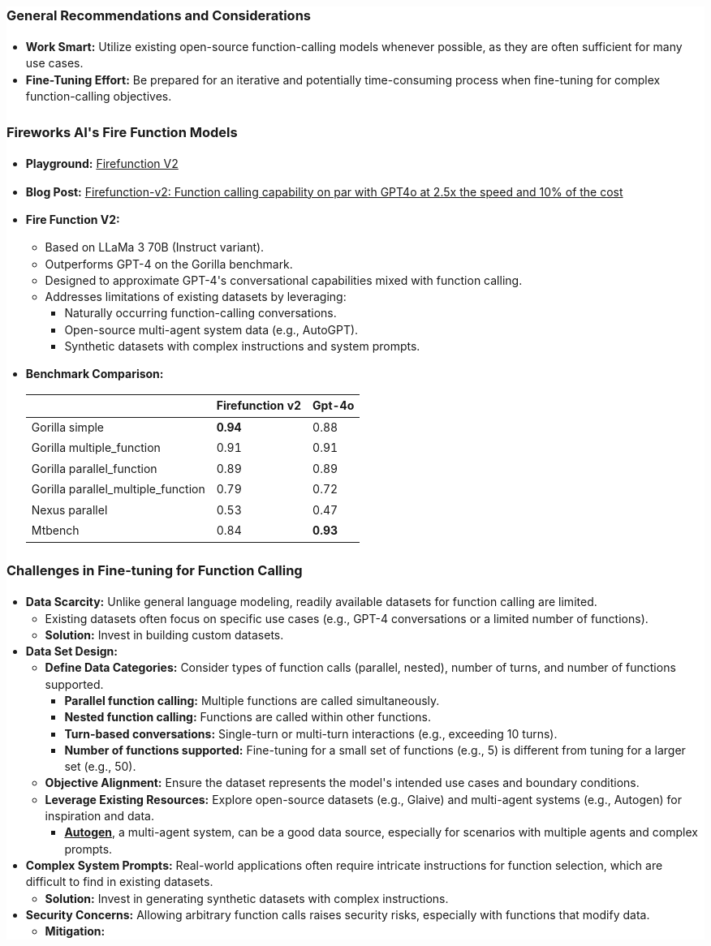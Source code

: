 

### General Recommendations and Considerations

* **Work Smart:** Utilize existing open-source function-calling models whenever possible, as they are often sufficient for many use cases.
* **Fine-Tuning Effort:** Be prepared for an iterative and potentially time-consuming process when fine-tuning for complex function-calling objectives.

### Fireworks AI's Fire Function Models

* **Playground:** [Firefunction V2](https://fireworks.ai/models/fireworks/firefunction-v2)
* **Blog Post:** [Firefunction-v2: Function calling capability on par with GPT4o at 2.5x the speed and 10% of the cost](https://fireworks.ai/blog/firefunction-v2-launch-post)
* **Fire Function V2:**
  * Based on LLaMa 3 70B (Instruct variant).
  * Outperforms GPT-4 on the Gorilla benchmark. 
  * Designed to approximate GPT-4's conversational capabilities mixed with function calling.
  * Addresses limitations of existing datasets by leveraging:
    * Naturally occurring function-calling conversations.
    * Open-source multi-agent system data (e.g., AutoGPT).
    * Synthetic datasets with complex instructions and system prompts. 
* **Benchmark Comparison:**

  |                                    | Firefunction v2 | Gpt-4o   |
  | ---------------------------------- | --------------- | -------- |
  | Gorilla simple                     | **0.94**        | 0.88     |
  | Gorilla multiple_function          | 0.91            | 0.91     |
  | Gorilla parallel_function          | 0.89            | 0.89     |
  | Gorilla parallel_multiple_function | 0.79            | 0.72     |
  | Nexus parallel                     | 0.53            | 0.47     |
  | Mtbench                            | 0.84            | **0.93** |



### Challenges in Fine-tuning for Function Calling

- **Data Scarcity:** Unlike general language modeling, readily available datasets for function calling are limited.
  - Existing datasets often focus on specific use cases (e.g., GPT-4 conversations or a limited number of functions).
  - **Solution:** Invest in building custom datasets.
- **Data Set Design:** 
  - **Define Data Categories:** Consider types of function calls (parallel, nested), number of turns, and number of functions supported.
    - **Parallel function calling:** Multiple functions are called simultaneously.
    - **Nested function calling:**  Functions are called within other functions.
    - **Turn-based conversations:** Single-turn or multi-turn interactions (e.g., exceeding 10 turns).
    - **Number of functions supported:**  Fine-tuning for a small set of functions (e.g., 5) is different from tuning for a larger set (e.g., 50).
  - **Objective Alignment:** Ensure the dataset represents the model's intended use cases and boundary conditions.
  - **Leverage Existing Resources:** Explore open-source datasets (e.g., Glaive) and multi-agent systems (e.g., Autogen) for inspiration and data.
    - [**Autogen**](https://github.com/microsoft/autogen), a multi-agent system, can be a good data source, especially for scenarios with multiple agents and complex prompts.
- **Complex System Prompts:** Real-world applications often require intricate instructions for function selection, which are difficult to find in existing datasets.
  - **Solution:** Invest in generating synthetic datasets with complex instructions. 
- **Security Concerns:** Allowing arbitrary function calls raises security risks, especially with functions that modify data.
  - **Mitigation:**
